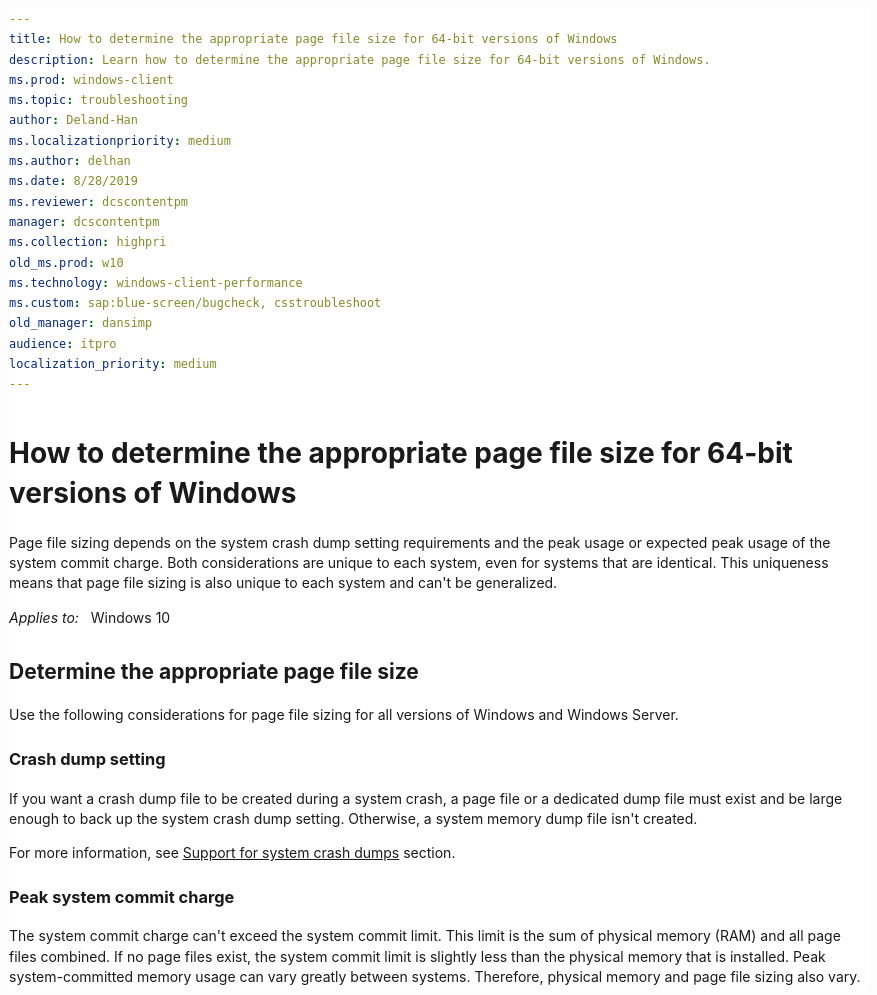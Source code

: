 ```yaml
---
title: How to determine the appropriate page file size for 64-bit versions of Windows
description: Learn how to determine the appropriate page file size for 64-bit versions of Windows.
ms.prod: windows-client
ms.topic: troubleshooting
author: Deland-Han
ms.localizationpriority: medium
ms.author: delhan
ms.date: 8/28/2019
ms.reviewer: dcscontentpm
manager: dcscontentpm
ms.collection: highpri
old_ms.prod: w10
ms.technology: windows-client-performance
ms.custom: sap:blue-screen/bugcheck, csstroubleshoot
old_manager: dansimp
audience: itpro
localization_priority: medium
---
```


# How to determine the appropriate page file size for 64-bit versions of Windows

Page file sizing depends on the system crash dump setting requirements and the peak usage or expected peak usage of the system commit charge. Both considerations are unique to each system, even for systems that are identical. This uniqueness means that page file sizing is also unique to each system and can't be generalized.

_Applies to:_ &nbsp; Windows 10

## Determine the appropriate page file size

Use the following considerations for page file sizing for all versions of Windows and Windows Server.

### Crash dump setting

If you want a crash dump file to be created during a system crash, a page file or a dedicated dump file must exist and be large enough to back up the system crash dump setting. Otherwise, a system memory dump file isn't created.

For more information, see [Support for system crash dumps](introduction-page-file.md#support-for-system-crash-dumps) section.

### Peak system commit charge

The system commit charge can't exceed the system commit limit. This limit is the sum of physical memory (RAM) and all page files combined. If no page files exist, the system commit limit is slightly less than the physical memory that is installed. Peak system-committed memory usage can vary greatly between systems. Therefore, physical memory and page file sizing also vary.
